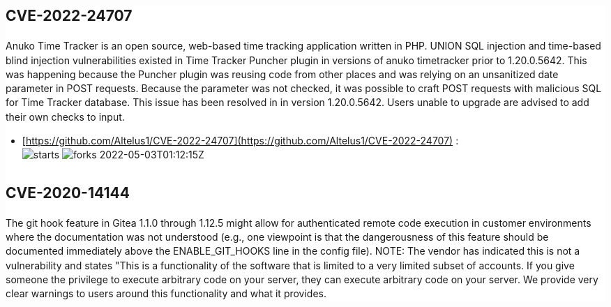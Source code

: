 ## CVE-2022-24707
 Anuko Time Tracker is an open source, web-based time tracking application written in PHP. UNION SQL injection and time-based blind injection vulnerabilities existed in Time Tracker Puncher plugin in versions of anuko timetracker prior to 1.20.0.5642. This was happening because the Puncher plugin was reusing code from other places and was relying on an unsanitized date parameter in POST requests. Because the parameter was not checked, it was possible to craft POST requests with malicious SQL for Time Tracker database. This issue has been resolved in in version 1.20.0.5642. Users unable to upgrade are advised to add their own checks to input.

- [https://github.com/Altelus1/CVE-2022-24707](https://github.com/Altelus1/CVE-2022-24707) :  
![starts](https://img.shields.io/github/stars/Altelus1/CVE-2022-24707.svg) 
![forks](https://img.shields.io/github/forks/Altelus1/CVE-2022-24707.svg) 
2022-05-03T01:12:15Z

## CVE-2020-14144
 The git hook feature in Gitea 1.1.0 through 1.12.5 might allow for authenticated remote code execution in customer environments where the documentation was not understood (e.g., one viewpoint is that the dangerousness of this feature should be documented immediately above the ENABLE_GIT_HOOKS line in the config file). NOTE: The vendor has indicated this is not a vulnerability and states "This is a functionality of the software that is limited to a very limited subset of accounts. If you give someone the privilege to execute arbitrary code on your server, they can execute arbitrary code on your server. We provide very clear warnings to users around this functionality and what it provides.

